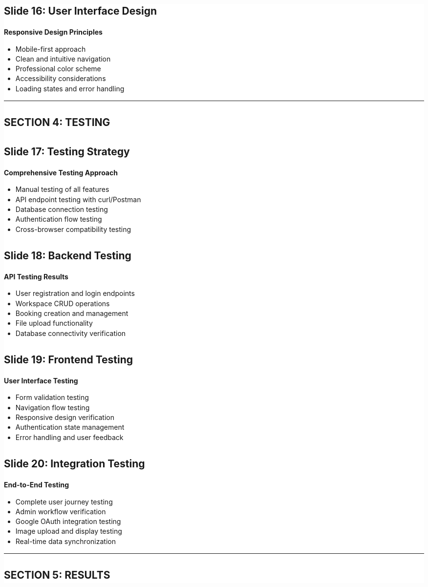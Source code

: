 ## Slide 16: User Interface Design
**Responsive Design Principles**
- Mobile-first approach
- Clean and intuitive navigation
- Professional color scheme
- Accessibility considerations
- Loading states and error handling

---

## SECTION 4: TESTING

## Slide 17: Testing Strategy
**Comprehensive Testing Approach**
- Manual testing of all features
- API endpoint testing with curl/Postman
- Database connection testing
- Authentication flow testing
- Cross-browser compatibility testing

## Slide 18: Backend Testing
**API Testing Results**
- User registration and login endpoints
- Workspace CRUD operations
- Booking creation and management
- File upload functionality
- Database connectivity verification

## Slide 19: Frontend Testing
**User Interface Testing**
- Form validation testing
- Navigation flow testing
- Responsive design verification
- Authentication state management
- Error handling and user feedback

## Slide 20: Integration Testing
**End-to-End Testing**
- Complete user journey testing
- Admin workflow verification
- Google OAuth integration testing
- Image upload and display testing
- Real-time data synchronization

---

## SECTION 5: RESULTS
